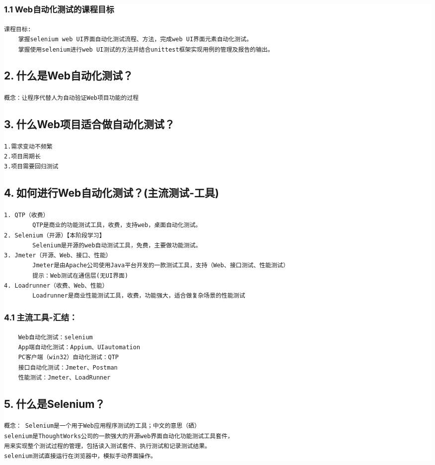 ### 1.1 Web自动化测试的课程目标

```
课程目标:
    掌握selenium web UI界面自动化测试流程、方法，完成web UI界面元素自动化测试。
    掌握使用selenium进行web UI测试的方法并结合unittest框架实现用例的管理及报告的输出。
```

## 2. 什么是Web自动化测试？

```
概念：让程序代替人为自动验证Web项目功能的过程
```

## 3. 什么Web项目适合做自动化测试？

```
1.需求变动不频繁
2.项目周期长
3.项目需要回归测试
```

## 4. 如何进行Web自动化测试？(主流测试-工具)

```
1. QTP（收费）
        QTP是商业的功能测试工具，收费，支持web，桌面自动化测试。
2. Selenium（开源）【本阶段学习】
        Selenium是开源的web自动测试工具，免费，主要做功能测试。
3. Jmeter（开源、Web、接口、性能）
        Jmeter是由Apache公司使用Java平台开发的一款测试工具，支持（Web、接口测试、性能测试）
        提示：Web测试在通信层(无UI界面)
4. Loadrunner（收费、Web、性能）
        Loadrunner是商业性能测试工具，收费，功能强大，适合做复杂场景的性能测试
```

### 4.1 主流工具-汇结：

```
    Web自动化测试：selenium
    App端自动化测试：Appium、UIautomation
    PC客户端（win32）自动化测试：QTP
    接口自动化测试：Jmeter、Postman
    性能测试：Jmeter、LoadRunner
```

## 5. 什么是Selenium？

```
概念： Selenium是一个用于Web应用程序测试的工具；中文的意思（硒）
selenium是ThoughtWorks公司的一款强大的开源web界面自动化功能测试工具套件，
用来实现整个测试过程的管理，包括读入测试套件、执行测试和记录测试结果。 
selenium测试直接运行在浏览器中，模拟手动界面操作。
```
